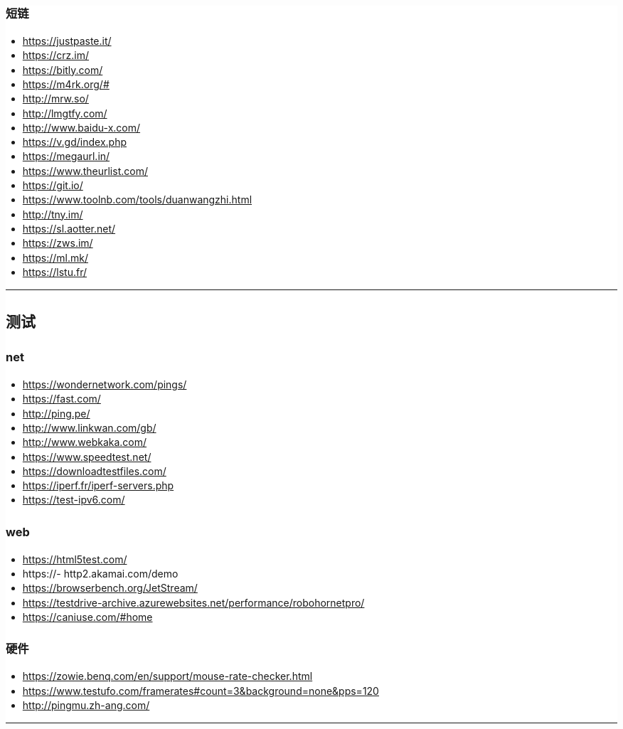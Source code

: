 ### 短链

- https://justpaste.it/
- https://crz.im/
- https://bitly.com/
- https://m4rk.org/#
- http://mrw.so/
- http://lmgtfy.com/
- http://www.baidu-x.com/
- https://v.gd/index.php
- https://megaurl.in/
- https://www.theurlist.com/
- https://git.io/
- https://www.toolnb.com/tools/duanwangzhi.html
- http://tny.im/
- https://sl.aotter.net/
- https://zws.im/
- https://ml.mk/
- https://lstu.fr/

---

## 测试

### net

- https://wondernetwork.com/pings/
- https://fast.com/
- http://ping.pe/
- http://www.linkwan.com/gb/
- http://www.webkaka.com/
- https://www.speedtest.net/
- https://downloadtestfiles.com/
- https://iperf.fr/iperf-servers.php
- https://test-ipv6.com/

### web

- https://html5test.com/
- https://- http2.akamai.com/demo
- https://browserbench.org/JetStream/
- https://testdrive-archive.azurewebsites.net/performance/robohornetpro/
- https://caniuse.com/#home

### 硬件

- https://zowie.benq.com/en/support/mouse-rate-checker.html
- https://www.testufo.com/framerates#count=3&background=none&pps=120
- http://pingmu.zh-ang.com/

---
